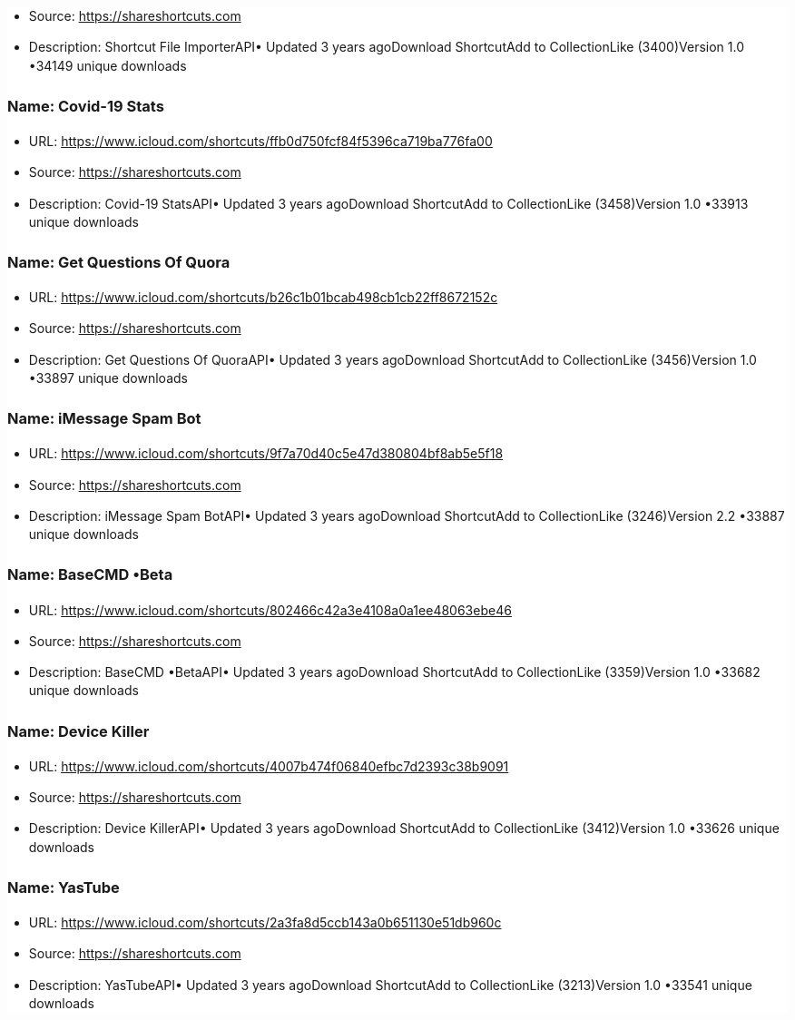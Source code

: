 - Source: https://shareshortcuts.com

- Description: Shortcut File ImporterAPI• Updated 3 years agoDownload ShortcutAdd to CollectionLike (3400)Version 1.0 •34149 unique downloads

### Name: Covid-19 Stats

- URL: https://www.icloud.com/shortcuts/ffb0d750fcf84f5396ca719ba776fa00

- Source: https://shareshortcuts.com

- Description: Covid-19 StatsAPI• Updated 3 years agoDownload ShortcutAdd to CollectionLike (3458)Version 1.0 •33913 unique downloads

### Name: Get Questions Of Quora

- URL: https://www.icloud.com/shortcuts/b26c1b01bcab498cb1cb22ff8672152c

- Source: https://shareshortcuts.com

- Description: Get Questions Of QuoraAPI• Updated 3 years agoDownload ShortcutAdd to CollectionLike (3456)Version 1.0 •33897 unique downloads

### Name: iMessage Spam Bot 

- URL: https://www.icloud.com/shortcuts/9f7a70d40c5e47d380804bf8ab5e5f18

- Source: https://shareshortcuts.com

- Description: iMessage Spam BotAPI• Updated 3 years agoDownload ShortcutAdd to CollectionLike (3246)Version 2.2 •33887 unique downloads

### Name: BaseCMD •Beta

- URL: https://www.icloud.com/shortcuts/802466c42a3e4108a0a1ee48063ebe46

- Source: https://shareshortcuts.com

- Description: BaseCMD •BetaAPI• Updated 3 years agoDownload ShortcutAdd to CollectionLike (3359)Version 1.0 •33682 unique downloads

### Name: Device Killer

- URL: https://www.icloud.com/shortcuts/4007b474f06840efbc7d2393c38b9091

- Source: https://shareshortcuts.com

- Description: Device KillerAPI• Updated 3 years agoDownload ShortcutAdd to CollectionLike (3412)Version 1.0 •33626 unique downloads

### Name: YasTube 

- URL: https://www.icloud.com/shortcuts/2a3fa8d5ccb143a0b651130e51db960c

- Source: https://shareshortcuts.com

- Description: YasTubeAPI• Updated 3 years agoDownload ShortcutAdd to CollectionLike (3213)Version 1.0 •33541 unique downloads
